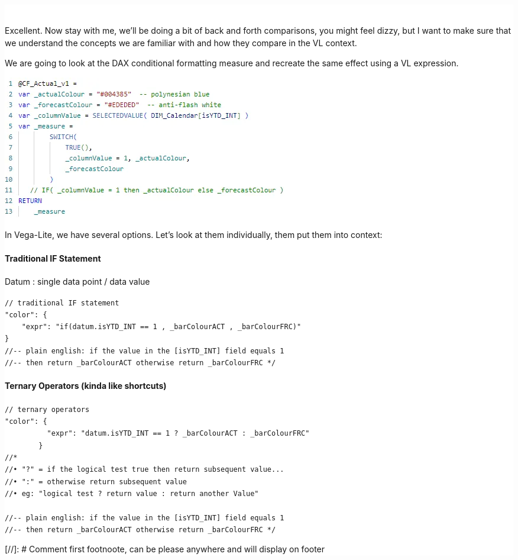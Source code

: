 <br>

Excellent. Now stay with me, we’ll be doing a bit of back and forth comparisons, you might feel dizzy, but I want to make sure that we understand the concepts we are familiar with and how they compare in the VL context.

We are going to look at the DAX conditional formatting measure and recreate the same effect using a VL expression.

![expressions](assets/img/deneb_walkthrough_images/6k_expressions.webp "expressions")


In Vega-Lite, we have several options. Let’s look at them individually, them put them into context:

#### Traditional IF Statement
Datum
: single data point / data value


```jsonc
// traditional IF statement
"color": {
    "expr": "if(datum.isYTD_INT == 1 , _barColourACT , _barColourFRC)"
}
//-- plain english: if the value in the [isYTD_INT] field equals 1
//-- then return _barColourACT otherwise return _barColourFRC */

```

#### Ternary Operators (kinda like shortcuts)
```jsonc
// ternary operators
"color": {
          "expr": "datum.isYTD_INT == 1 ? _barColourACT : _barColourFRC"
        }
//* 
//• "?" = if the logical test true then return subsequent value...
//• ":" = otherwise return subsequent value
//• eg: "logical test ? return value : return another Value"

//-- plain english: if the value in the [isYTD_INT] field equals 1
//-- then return _barColourACT otherwise return _barColourFRC */
```


[//]: # Comment first footnoote, can be please anywhere and will display on footer
[^fn-pbix]: PBIX: [Repo - Walkthrough Series](https://github.com/PBI-DataVizzle/pbi_content/tree/main/my_deneb_showcases/deneb_walkthrough_series){: width="700" height="400" }